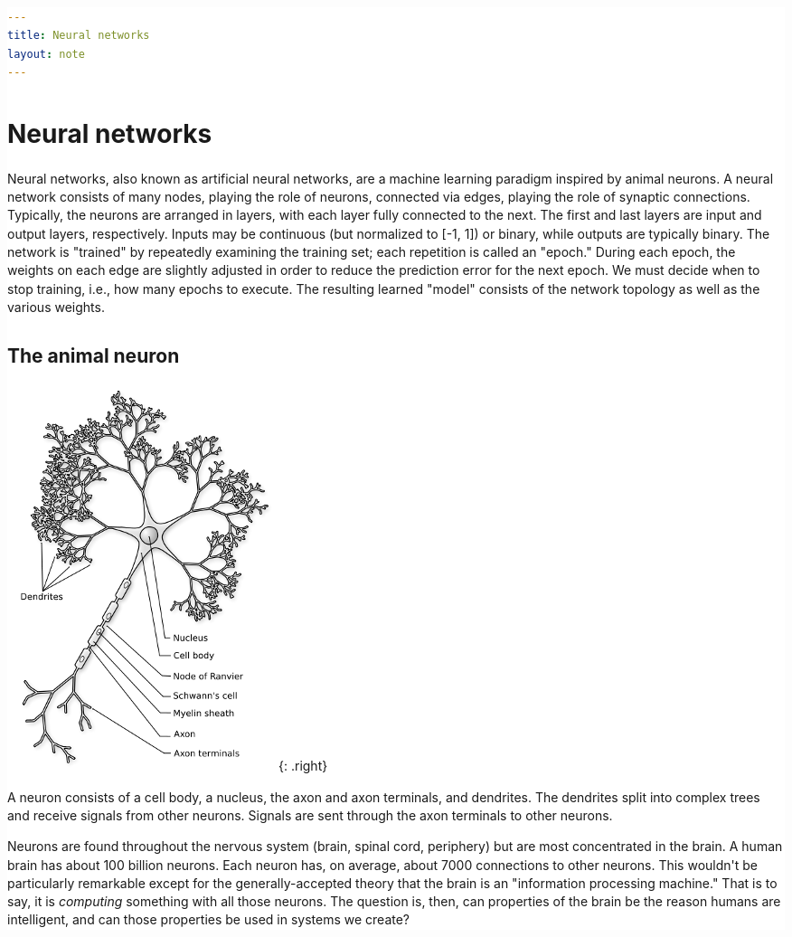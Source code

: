 ```yaml
---
title: Neural networks
layout: note
---
```


# Neural networks

Neural networks, also known as artificial neural networks, are a machine learning paradigm inspired by animal neurons. A neural network consists of many nodes, playing the role of neurons, connected via edges, playing the role of synaptic connections. Typically, the neurons are arranged in layers, with each layer fully connected to the next. The first and last layers are input and output layers, respectively. Inputs may be continuous (but normalized to [-1, 1]) or binary, while outputs are typically binary. The network is "trained" by repeatedly examining the training set; each repetition is called an "epoch." During each epoch, the weights on each edge are slightly adjusted in order to reduce the prediction error for the next epoch. We must decide when to stop training, i.e., how many epochs to execute. The resulting learned "model" consists of the network topology as well as the various weights.

## The animal neuron

![Neuron](../images/neuron.png){: .right}

A neuron consists of a cell body, a nucleus, the axon and axon terminals, and dendrites. The dendrites split into complex trees and receive signals from other neurons. Signals are sent through the axon terminals to other neurons.

Neurons are found throughout the nervous system (brain, spinal cord, periphery) but are most concentrated in the brain. A human brain has about 100 billion neurons. Each neuron has, on average, about 7000 connections to other neurons. This wouldn't be particularly remarkable except for the generally-accepted theory that the brain is an "information processing machine." That is to say, it is *computing* something with all those neurons. The question is, then, can properties of the brain be the reason humans are intelligent, and can those properties be used in systems we create?
